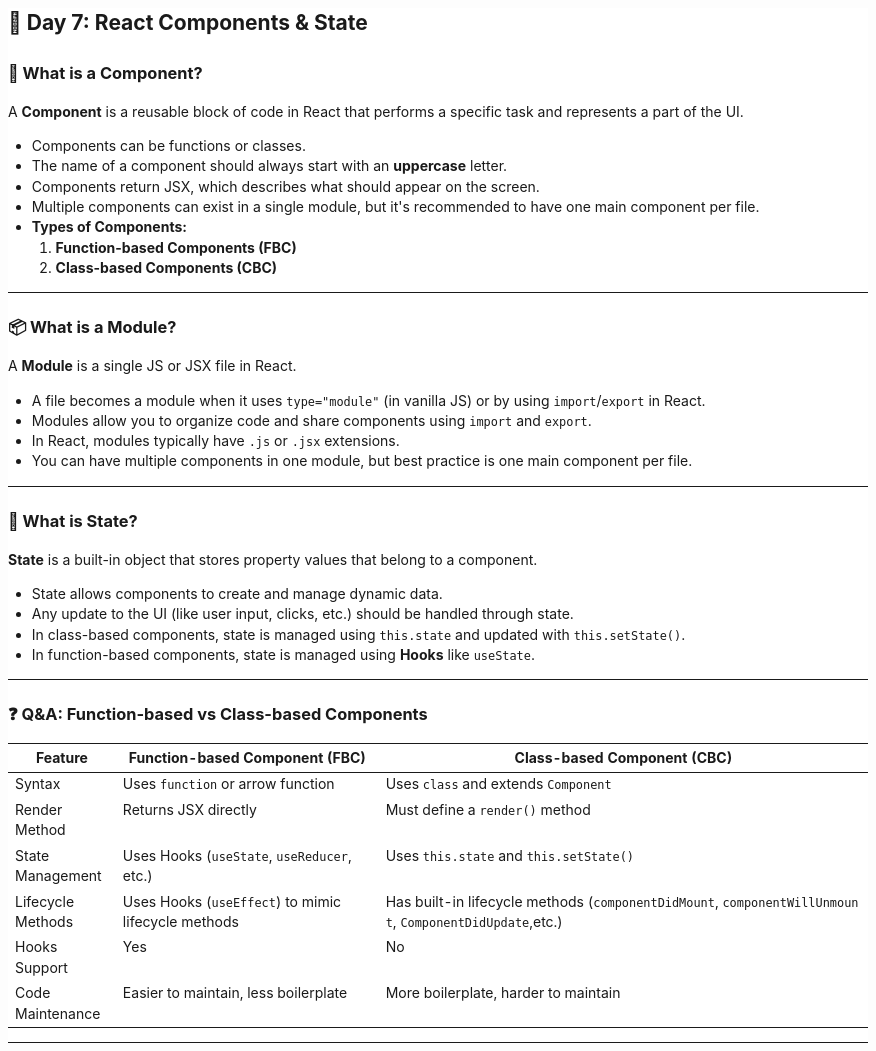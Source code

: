 

## 📅 Day 7: React Components & State

### 🧩 What is a Component?

A **Component** is a reusable block of code in React that performs a specific task and represents a part of the UI.  
- Components can be functions or classes.
- The name of a component should always start with an **uppercase** letter.
- Components return JSX, which describes what should appear on the screen.
- Multiple components can exist in a single module, but it's recommended to have one main component per file.
- **Types of Components:**
    1. **Function-based Components (FBC)**
    2. **Class-based Components (CBC)**

---

### 📦 What is a Module?

A **Module** is a single JS or JSX file in React.
- A file becomes a module when it uses `type="module"` (in vanilla JS) or by using `import`/`export` in React.
- Modules allow you to organize code and share components using `import` and `export`.
- In React, modules typically have `.js` or `.jsx` extensions.
- You can have multiple components in one module, but best practice is one main component per file.

---

### 🔄 What is State?

**State** is a built-in object that stores property values that belong to a component.
- State allows components to create and manage dynamic data.
- Any update to the UI (like user input, clicks, etc.) should be handled through state.
- In class-based components, state is managed using `this.state` and updated with `this.setState()`.
- In function-based components, state is managed using **Hooks** like `useState`.

---

### ❓ Q&A: Function-based vs Class-based Components

| Feature                        | Function-based Component (FBC)                                                                 | Class-based Component (CBC)                                      |
|---------------------------------|----------------------------------------------------------------------------------------------|------------------------------------------------------------------|
| Syntax                         | Uses `function` or arrow function                                                            | Uses `class` and extends `Component`                             |
| Render Method                  | Returns JSX directly                                                                         | Must define a `render()` method                                  |
| State Management               | Uses Hooks (`useState`, `useReducer`, etc.)                                                  | Uses `this.state` and `this.setState()`                          |
| Lifecycle Methods              | Uses Hooks (`useEffect`) to mimic lifecycle methods                                          | Has built-in lifecycle methods (`componentDidMount`, `componentWillUnmount`, `ComponentDidUpdate`,etc.)        |
| Hooks Support                  | Yes                                                                                          | No                                                               |
| Code Maintenance               | Easier to maintain, less boilerplate                                                         | More boilerplate, harder to maintain                             |

---